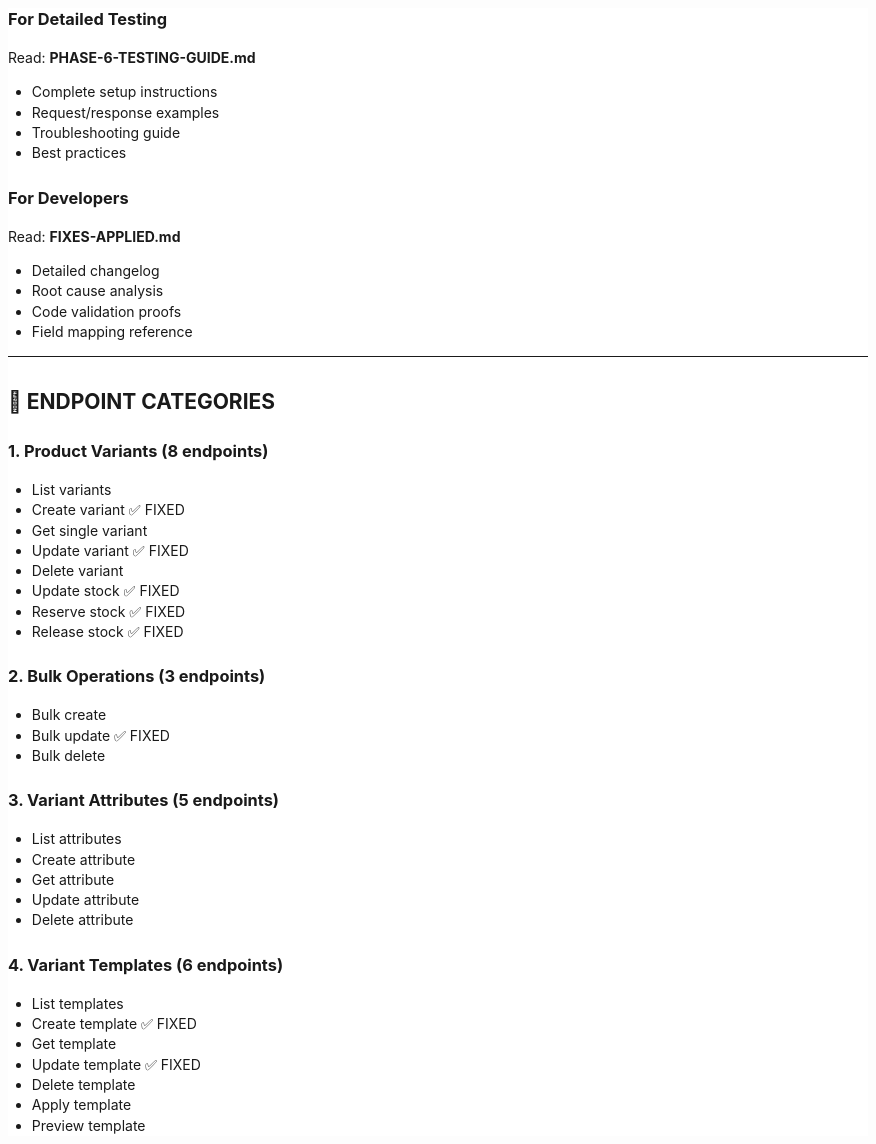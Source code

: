### For Detailed Testing
Read: **PHASE-6-TESTING-GUIDE.md**
- Complete setup instructions
- Request/response examples
- Troubleshooting guide
- Best practices

### For Developers
Read: **FIXES-APPLIED.md**
- Detailed changelog
- Root cause analysis
- Code validation proofs
- Field mapping reference

---

## 🎯 ENDPOINT CATEGORIES

### 1. Product Variants (8 endpoints)
- List variants
- Create variant ✅ FIXED
- Get single variant
- Update variant ✅ FIXED
- Delete variant
- Update stock ✅ FIXED
- Reserve stock ✅ FIXED
- Release stock ✅ FIXED

### 2. Bulk Operations (3 endpoints)
- Bulk create
- Bulk update ✅ FIXED
- Bulk delete

### 3. Variant Attributes (5 endpoints)
- List attributes
- Create attribute
- Get attribute
- Update attribute
- Delete attribute

### 4. Variant Templates (6 endpoints)
- List templates
- Create template ✅ FIXED
- Get template
- Update template ✅ FIXED
- Delete template
- Apply template
- Preview template
